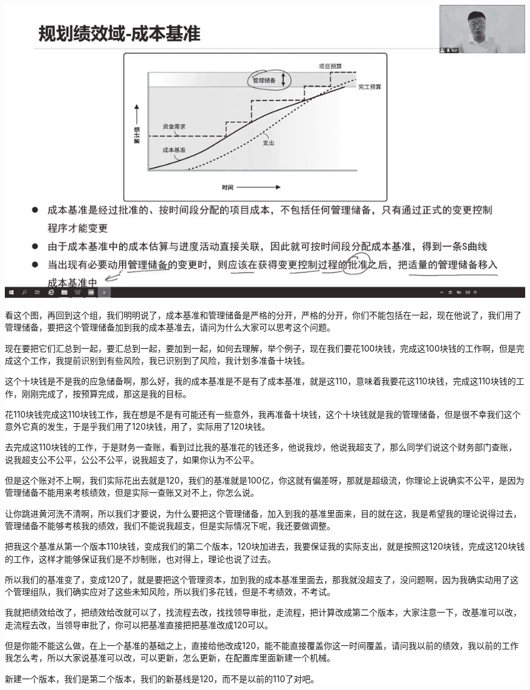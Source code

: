 ![](img/23f5b0585017e560d6375bfab0a5b606_12.png)

看这个图，再回到这个组，我们明明说了，成本基准和管理储备是严格的分开，严格的分开，你们不能包括在一起，现在他说了，我们用了管理储备，要把这个管理储备加到我的成本基准去，请问为什么大家可以思考这个问题。

现在要把它们汇总到一起，要汇总到一起，要加到一起，如何去理解，举个例子，现在我们要花100块钱，完成这100块钱的工作啊，但是完成这个工作，我提前识别到有些风险，我已识别到了风险，我计划多准备十块钱。

这个十块钱是不是我的应急储备啊，那么好，我的成本基准是不是有了成本基准，就是这110，意味着我要花这110块钱，完成这110块钱的工作，刚刚完成了，按预算完成，那这是我的目标。

花110块钱完成这110块钱工作，我在想是不是有可能还有一些意外，我再准备十块钱，这个十块钱就是我的管理储备，但是很不幸我们这个意外它真的发生，于是乎我们用了120块钱，用了，实际用了120块钱。

去完成这110块钱的工作，于是财务一查账，看到过比我的基准花的钱还多，他说我炒，他说我超支了，那么同学们说这个财务部门查账，说我超支公不公平，公公不公平，说我超支了，如果你认为不公平。

但是这个账对不上啊，我们实际花出去就是120，我们的基准就是100亿，你这就有偏差呀，那就是超级流，你理论上说确实不公平，是因为管理储备不能用来考核绩效，但是实际一查账又对不上，你怎么说。

让你跳进黄河洗不清啊，所以我们才要说，为什么要把这个管理储备，加入到我的基准里面来，目的就在这，我是希望我的理论说得过去，管理储备不能够考核我的绩效，我们不能说我超支，但是实际情况下呢，我还要做调整。

把我这个基准从第一个版本110块钱，变成我们的第二个版本，120块加进去，我要保证我的实际支出，就是按照这120块钱，完成这120块钱的工作，这样才能够保证我们是不炒制账，也对得上，理论也说了过去。

所以我们的基准变了，变成120了，就是要把这个管理资本，加到我的成本基准里面去，那我就没超支了，没问题啊，因为我确实动用了这个管理组队，我们确实应对了这些未知风险，所以我们多花钱，但是不考绩效，不考试。

我就把绩效给改了，把绩效给改就可以了，找流程去改，找找领导审批，走流程，把计算改成第二个版本，大家注意一下，改基准可以改，走流程去改，当领导审批了，你可以把基准直接把把基准改成120可以。

但是你能不能这么做，在上一个基准的基础之上，直接给他改成120，能不能直接覆盖你这一时间覆盖，请问我以前的绩效，我以前的工作我怎么考，所以大家说基准可以改，可以更新，怎么更新，在配置库里面新建一个机械。

新建一个版本，我们是第二个版本，我们的新基线是120，而不是以前的110了对吧。
